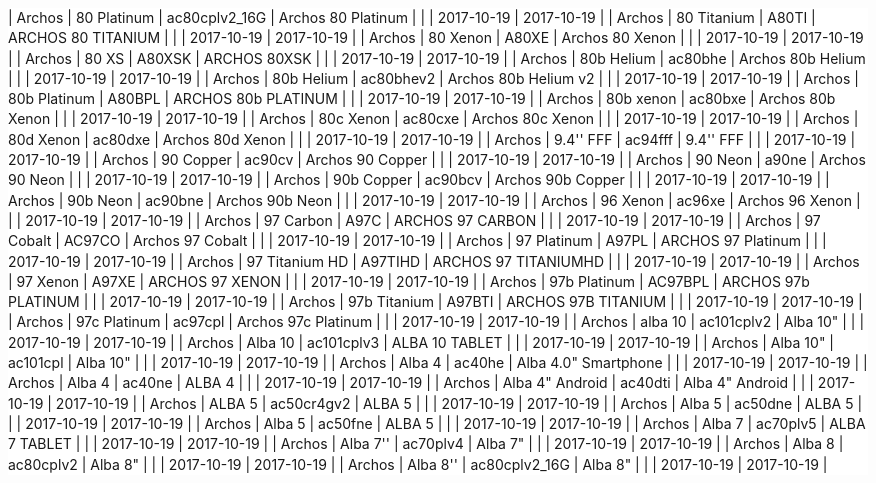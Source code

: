 | Archos | 80 Platinum | ac80cplv2_16G | Archos 80 Platinum |  |  | 2017-10-19 | 2017-10-19 |
| Archos | 80 Titanium | A80TI | ARCHOS 80 TITANIUM |  |  | 2017-10-19 | 2017-10-19 |
| Archos | 80 Xenon | A80XE | Archos 80 Xenon |  |  | 2017-10-19 | 2017-10-19 |
| Archos | 80 XS | A80XSK | ARCHOS 80XSK |  |  | 2017-10-19 | 2017-10-19 |
| Archos | 80b Helium | ac80bhe | Archos 80b Helium |  |  | 2017-10-19 | 2017-10-19 |
| Archos | 80b Helium | ac80bhev2 | Archos 80b Helium v2 |  |  | 2017-10-19 | 2017-10-19 |
| Archos | 80b Platinum | A80BPL | ARCHOS 80b PLATINUM |  |  | 2017-10-19 | 2017-10-19 |
| Archos | 80b xenon | ac80bxe | Archos 80b Xenon |  |  | 2017-10-19 | 2017-10-19 |
| Archos | 80c Xenon | ac80cxe | Archos 80c Xenon |  |  | 2017-10-19 | 2017-10-19 |
| Archos | 80d Xenon | ac80dxe | Archos 80d Xenon |  |  | 2017-10-19 | 2017-10-19 |
| Archos | 9.4\'\' FFF | ac94fff | 9.4\'\' FFF |  |  | 2017-10-19 | 2017-10-19 |
| Archos | 90 Copper | ac90cv | Archos 90 Copper |  |  | 2017-10-19 | 2017-10-19 |
| Archos | 90 Neon | a90ne | Archos 90 Neon |  |  | 2017-10-19 | 2017-10-19 |
| Archos | 90b Copper | ac90bcv | Archos 90b Copper |  |  | 2017-10-19 | 2017-10-19 |
| Archos | 90b Neon | ac90bne | Archos 90b Neon |  |  | 2017-10-19 | 2017-10-19 |
| Archos | 96 Xenon | ac96xe | Archos 96 Xenon |  |  | 2017-10-19 | 2017-10-19 |
| Archos | 97 Carbon | A97C | ARCHOS 97 CARBON |  |  | 2017-10-19 | 2017-10-19 |
| Archos | 97 Cobalt | AC97CO | Archos 97 Cobalt |  |  | 2017-10-19 | 2017-10-19 |
| Archos | 97 Platinum | A97PL | ARCHOS 97 Platinum |  |  | 2017-10-19 | 2017-10-19 |
| Archos | 97 Titanium HD | A97TIHD | ARCHOS 97 TITANIUMHD |  |  | 2017-10-19 | 2017-10-19 |
| Archos | 97 Xenon | A97XE | ARCHOS 97 XENON |  |  | 2017-10-19 | 2017-10-19 |
| Archos | 97b Platinum | AC97BPL | ARCHOS 97b PLATINUM |  |  | 2017-10-19 | 2017-10-19 |
| Archos | 97b Titanium | A97BTI | ARCHOS 97B TITANIUM |  |  | 2017-10-19 | 2017-10-19 |
| Archos | 97c Platinum | ac97cpl | Archos 97c Platinum |  |  | 2017-10-19 | 2017-10-19 |
| Archos | alba 10 | ac101cplv2 | Alba 10" |  |  | 2017-10-19 | 2017-10-19 |
| Archos | Alba 10 | ac101cplv3 | ALBA 10 TABLET |  |  | 2017-10-19 | 2017-10-19 |
| Archos | Alba 10" | ac101cpl | Alba 10" |  |  | 2017-10-19 | 2017-10-19 |
| Archos | Alba 4 | ac40he | Alba 4.0" Smartphone |  |  | 2017-10-19 | 2017-10-19 |
| Archos | Alba 4 | ac40ne | ALBA 4 |  |  | 2017-10-19 | 2017-10-19 |
| Archos | Alba 4" Android | ac40dti | Alba 4" Android |  |  | 2017-10-19 | 2017-10-19 |
| Archos | ALBA 5 | ac50cr4gv2 | ALBA 5 |  |  | 2017-10-19 | 2017-10-19 |
| Archos | Alba 5 | ac50dne | ALBA 5 |  |  | 2017-10-19 | 2017-10-19 |
| Archos | Alba 5 | ac50fne | ALBA 5 |  |  | 2017-10-19 | 2017-10-19 |
| Archos | Alba 7 | ac70plv5 | ALBA 7 TABLET |  |  | 2017-10-19 | 2017-10-19 |
| Archos | Alba 7\'\' | ac70plv4 | Alba 7" |  |  | 2017-10-19 | 2017-10-19 |
| Archos | Alba 8 | ac80cplv2 | Alba 8" |  |  | 2017-10-19 | 2017-10-19 |
| Archos | Alba 8\'\' | ac80cplv2_16G | Alba 8" |  |  | 2017-10-19 | 2017-10-19 |